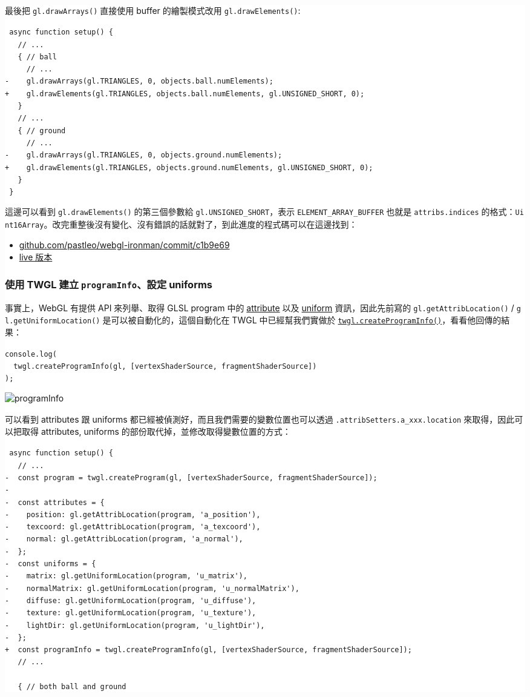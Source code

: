 最後把 `gl.drawArrays()` 直接使用 buffer 的繪製模式改用 `gl.drawElements()`:

```diff=
 async function setup() {
   // ...
   { // ball
     // ...
-    gl.drawArrays(gl.TRIANGLES, 0, objects.ball.numElements);
+    gl.drawElements(gl.TRIANGLES, objects.ball.numElements, gl.UNSIGNED_SHORT, 0);
   }
   // ...
   { // ground
     // ...
-    gl.drawArrays(gl.TRIANGLES, 0, objects.ground.numElements);
+    gl.drawElements(gl.TRIANGLES, objects.ground.numElements, gl.UNSIGNED_SHORT, 0);
   }
 }
```

這邊可以看到 `gl.drawElements()` 的第三個參數給 `gl.UNSIGNED_SHORT`，表示 `ELEMENT_ARRAY_BUFFER` 也就是 `attribs.indices` 的格式：`Uint16Array`。改完重整後沒有變化、沒有錯誤的話就對了，到此進度的程式碼可以在這邊找到：

* [github.com/pastleo/webgl-ironman/commit/c1b9e69](https://github.com/pastleo/webgl-ironman/commit/c1b9e69b1ca898c68b3ab702c9b0f75dc0900fe5)
* [live 版本](https://static.pastleo.me/webgl-ironman/commits/c1b9e69b1ca898c68b3ab702c9b0f75dc0900fe5/04-lighting.html)

### 使用 TWGL 建立 `programInfo`、設定 uniforms

事實上，WebGL 有提供 API 來列舉、取得 GLSL program 中的 [attribute](https://developer.mozilla.org/en-US/docs/Web/API/WebGLRenderingContext/getActiveAttrib) 以及 [uniform](https://developer.mozilla.org/en-US/docs/Web/API/WebGLRenderingContext/getActiveUniform) 資訊，因此先前寫的 `gl.getAttribLocation()` / `gl.getUniformLocation()` 是可以被自動化的，這個自動化在 TWGL 中已經幫我們實做於 [`twgl.createProgramInfo()`](https://twgljs.org/docs/module-twgl.html#.createProgramInfo)，看看他回傳的結果：

```javascript=
console.log(
  twgl.createProgramInfo(gl, [vertexShaderSource, fragmentShaderSource])
);
```

![programInfo](https://i.imgur.com/fyqCV7d.png)

可以看到 attributes 跟 uniforms 都已經被偵測好，而且我們需要的變數位置也可以透過 `.attribSetters.a_xxx.location` 來取得，因此可以把取得 attributes, uniforms 的部份取代掉，並修改取得變數位置的方式：

```diff=
 async function setup() {
   // ...
-  const program = twgl.createProgram(gl, [vertexShaderSource, fragmentShaderSource]);
-
-  const attributes = {
-    position: gl.getAttribLocation(program, 'a_position'),
-    texcoord: gl.getAttribLocation(program, 'a_texcoord'),
-    normal: gl.getAttribLocation(program, 'a_normal'),
-  };
-  const uniforms = {
-    matrix: gl.getUniformLocation(program, 'u_matrix'),
-    normalMatrix: gl.getUniformLocation(program, 'u_normalMatrix'),
-    diffuse: gl.getUniformLocation(program, 'u_diffuse'),
-    texture: gl.getUniformLocation(program, 'u_texture'),
-    lightDir: gl.getUniformLocation(program, 'u_lightDir'),
-  };
+  const programInfo = twgl.createProgramInfo(gl, [vertexShaderSource, fragmentShaderSource]);
   // ...

   { // both ball and ground
```